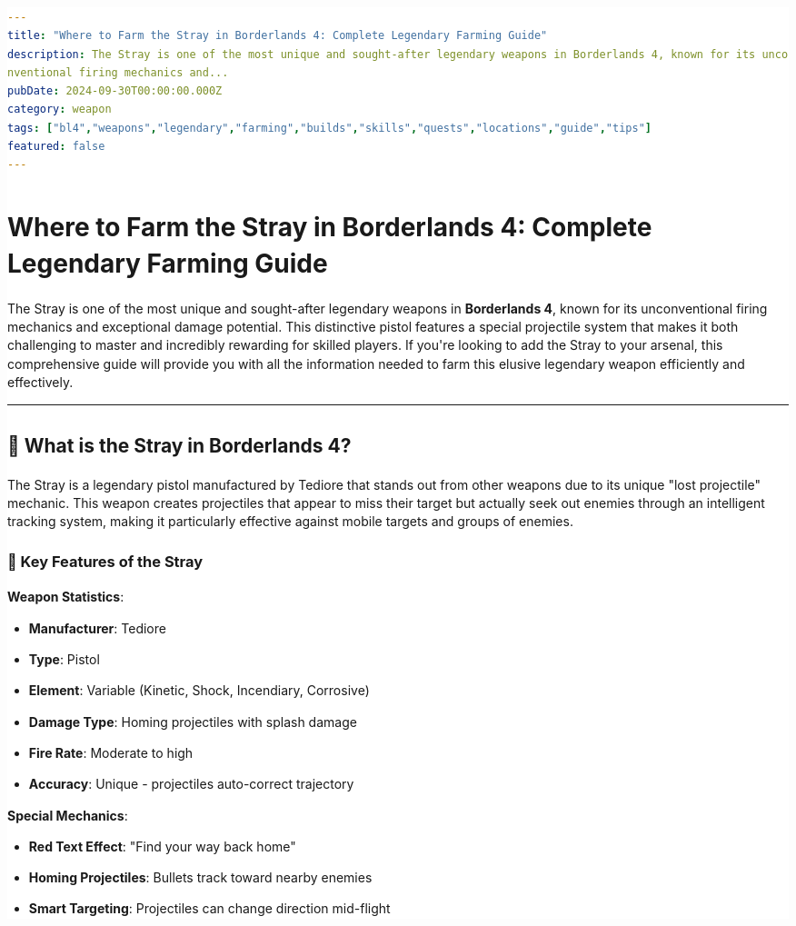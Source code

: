 ```yaml
---
title: "Where to Farm the Stray in Borderlands 4: Complete Legendary Farming Guide"
description: The Stray is one of the most unique and sought-after legendary weapons in Borderlands 4, known for its unconventional firing mechanics and...
pubDate: 2024-09-30T00:00:00.000Z
category: weapon
tags: ["bl4","weapons","legendary","farming","builds","skills","quests","locations","guide","tips"]
featured: false
---
```


# Where to Farm the Stray in **Borderlands 4**: Complete Legendary Farming Guide

The Stray is one of the most unique and sought-after legendary weapons in **Borderlands 4**, known for its unconventional firing mechanics and exceptional damage potential. This distinctive pistol features a special projectile system that makes it both challenging to master and incredibly rewarding for skilled players. If you're looking to add the Stray to your arsenal, this comprehensive guide will provide you with all the information needed to farm this elusive legendary weapon efficiently and effectively.

---

## 🎯 What is the Stray in **Borderlands 4**?

The Stray is a legendary pistol manufactured by Tediore that stands out from other weapons due to its unique "lost projectile" mechanic. This weapon creates projectiles that appear to miss their target but actually seek out enemies through an intelligent tracking system, making it particularly effective against mobile targets and groups of enemies.

### 📌 Key Features of the Stray

**Weapon Statistics**:

- **Manufacturer**: Tediore

- **Type**: Pistol

- **Element**: Variable (Kinetic, Shock, Incendiary, Corrosive)

- **Damage Type**: Homing projectiles with splash damage

- **Fire Rate**: Moderate to high

- **Accuracy**: Unique - projectiles auto-correct trajectory

**Special Mechanics**:

- **Red Text Effect**: "Find your way back home"

- **Homing Projectiles**: Bullets track toward nearby enemies

- **Smart Targeting**: Projectiles can change direction mid-flight
